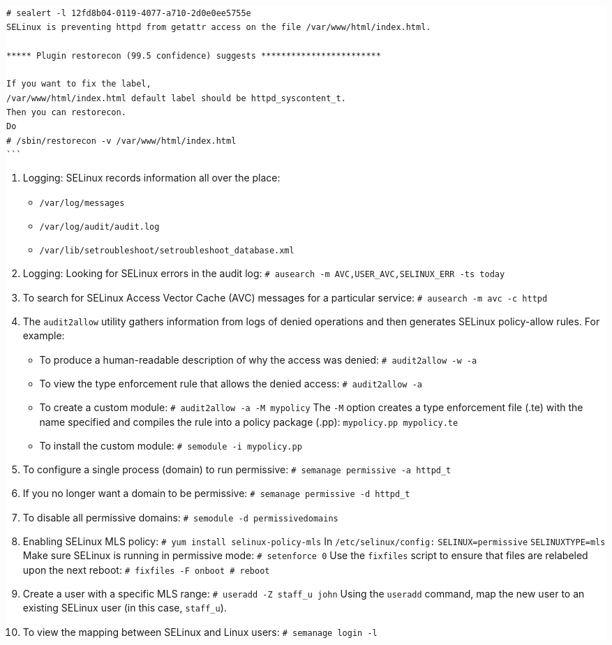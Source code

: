     # sealert -l 12fd8b04-0119-4077-a710-2d0e0ee5755e
    SELinux is preventing httpd from getattr access on the file /var/www/html/index.html.

    ***** Plugin restorecon (99.5 confidence) suggests ************************

    If you want to fix the label,
    /var/www/html/index.html default label should be httpd_syscontent_t.
    Then you can restorecon.
    Do
    # /sbin/restorecon -v /var/www/html/index.html
    ```

1.  Logging: SELinux records information all over the place:
    *   `/var/log/messages`

    *   `/var/log/audit/audit.log`

    *   `/var/lib/setroubleshoot/setroubleshoot_database.xml`

1.  Logging: Looking for SELinux errors in the audit log:
    `# ausearch -m AVC,USER_AVC,SELINUX_ERR -ts today`

1.  To search for SELinux Access Vector Cache (AVC) messages for a particular service:
    `# ausearch -m avc -c httpd`

1.  The `audit2allow` utility gathers information from logs of denied operations and then generates SELinux policy-allow rules. For example:
    *   To produce a human-readable description of why the access was denied: `# audit2allow -w -a`

    *   To view the type enforcement rule that allows the denied access: `# audit2allow -a`

    *   To create a custom module: `# audit2allow -a -M mypolicy`
        The `-M` option creates a type enforcement file (.te) with the name specified and compiles the rule into a policy package (.pp): `mypolicy.pp mypolicy.te`

    *   To install the custom module: `# semodule -i mypolicy.pp`

1.  To configure a single process (domain) to run permissive: `# semanage permissive -a httpd_t`

1.  If you no longer want a domain to be permissive: `# semanage permissive -d httpd_t`

1.  To disable all permissive domains: `# semodule -d permissivedomains`

1.  Enabling SELinux MLS policy: `# yum install selinux-policy-mls`
    In `/etc/selinux/config:`
    `SELINUX=permissive`
    `SELINUXTYPE=mls`
    Make sure SELinux is running in permissive mode: `# setenforce 0`
    Use the `fixfiles` script to ensure that files are relabeled upon the next reboot:
    `# fixfiles -F onboot # reboot`

1.  Create a user with a specific MLS range: `# useradd -Z staff_u john`
    Using the `useradd` command, map the new user to an existing SELinux user (in this case, `staff_u`).

1.  To view the mapping between SELinux and Linux users: `# semanage login -l`
